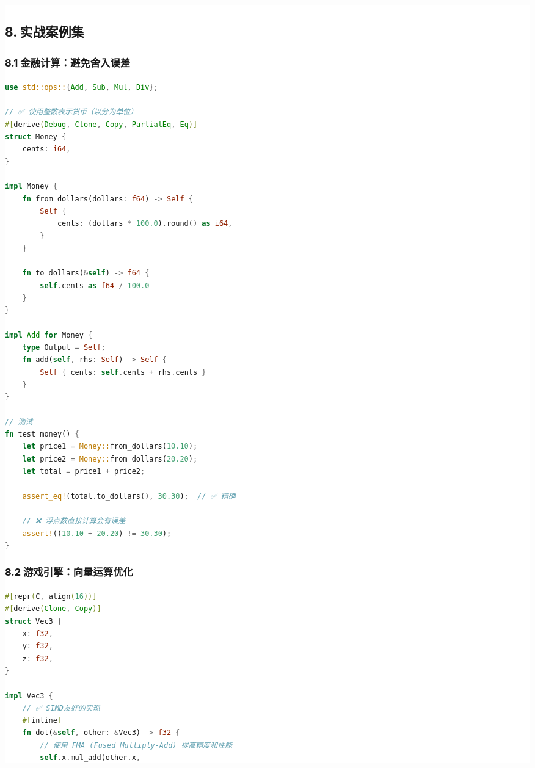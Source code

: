 
---

## 8. 实战案例集

### 8.1 金融计算：避免舍入误差

```rust
use std::ops::{Add, Sub, Mul, Div};

// ✅ 使用整数表示货币（以分为单位）
#[derive(Debug, Clone, Copy, PartialEq, Eq)]
struct Money {
    cents: i64,
}

impl Money {
    fn from_dollars(dollars: f64) -> Self {
        Self {
            cents: (dollars * 100.0).round() as i64,
        }
    }
    
    fn to_dollars(&self) -> f64 {
        self.cents as f64 / 100.0
    }
}

impl Add for Money {
    type Output = Self;
    fn add(self, rhs: Self) -> Self {
        Self { cents: self.cents + rhs.cents }
    }
}

// 测试
fn test_money() {
    let price1 = Money::from_dollars(10.10);
    let price2 = Money::from_dollars(20.20);
    let total = price1 + price2;
    
    assert_eq!(total.to_dollars(), 30.30);  // ✅ 精确
    
    // ❌ 浮点数直接计算会有误差
    assert!((10.10 + 20.20) != 30.30);
}
```

### 8.2 游戏引擎：向量运算优化

```rust
#[repr(C, align(16))]
#[derive(Clone, Copy)]
struct Vec3 {
    x: f32,
    y: f32,
    z: f32,
}

impl Vec3 {
    // ✅ SIMD友好的实现
    #[inline]
    fn dot(&self, other: &Vec3) -> f32 {
        // 使用 FMA (Fused Multiply-Add) 提高精度和性能
        self.x.mul_add(other.x, 
```